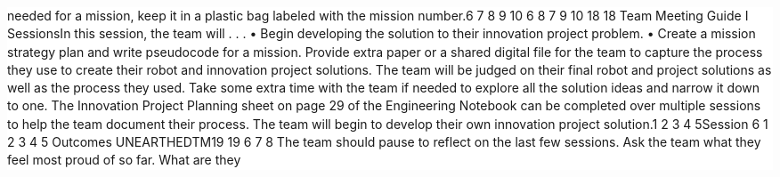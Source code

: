 needed for a mission,
keep it in a plastic bag
labeled with the mission
number.6
7
8
9
10
6
8
7
9
10
18
18
Team Meeting Guide I SessionsIn this session, the team will . . .
• Begin developing the solution to their innovation project problem.
• Create a mission strategy plan and write pseudocode for a mission.
Provide extra paper
or a shared digital file
for the team to capture
the process they use
to create their robot
and innovation project
solutions.
The team will be judged
on their final robot and
project solutions as well
as the process they used.
Take some extra time
with the team if needed
to explore all the solution
ideas and narrow it down
to one.
The Innovation Project
Planning sheet on page
29 of the Engineering
Notebook can be
completed over multiple
sessions to help the team
document their process.
The team will begin
to develop their own
innovation project
solution.1
2
3
4
5Session 6
1
2
3
4
5
Outcomes
UNEARTHEDTM19
19
6
7
8 The team should pause
to reflect on the last few
sessions. Ask the team
what they feel most proud
of so far. What are they